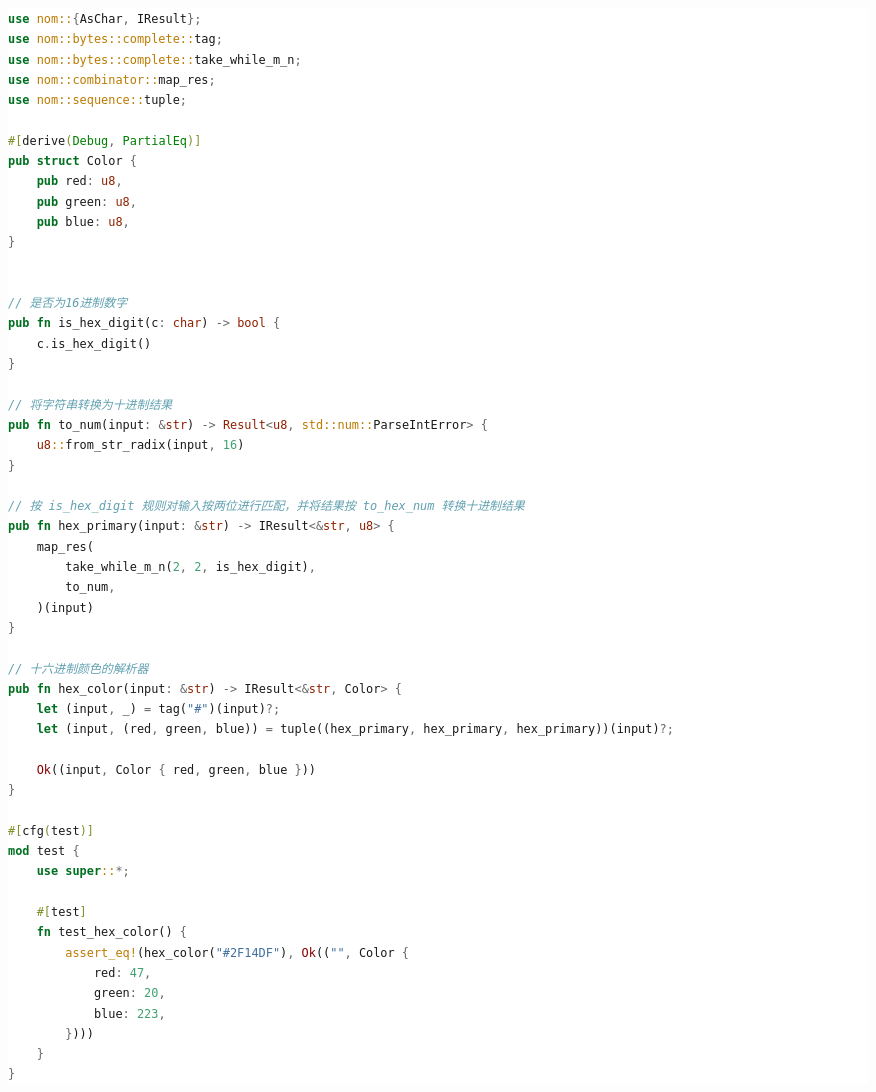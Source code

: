 ```Rust
use nom::{AsChar, IResult};
use nom::bytes::complete::tag;
use nom::bytes::complete::take_while_m_n;
use nom::combinator::map_res;
use nom::sequence::tuple;

#[derive(Debug, PartialEq)]
pub struct Color {
    pub red: u8,
    pub green: u8,
    pub blue: u8,
}


// 是否为16进制数字
pub fn is_hex_digit(c: char) -> bool {
    c.is_hex_digit()
}

// 将字符串转换为十进制结果
pub fn to_num(input: &str) -> Result<u8, std::num::ParseIntError> {
    u8::from_str_radix(input, 16)
}

// 按 is_hex_digit 规则对输入按两位进行匹配，并将结果按 to_hex_num 转换十进制结果
pub fn hex_primary(input: &str) -> IResult<&str, u8> {
    map_res(
        take_while_m_n(2, 2, is_hex_digit),
        to_num,
    )(input)
}

// 十六进制颜色的解析器
pub fn hex_color(input: &str) -> IResult<&str, Color> {
    let (input, _) = tag("#")(input)?;
    let (input, (red, green, blue)) = tuple((hex_primary, hex_primary, hex_primary))(input)?;

    Ok((input, Color { red, green, blue }))
}

#[cfg(test)]
mod test {
    use super::*;

    #[test]
    fn test_hex_color() {
        assert_eq!(hex_color("#2F14DF"), Ok(("", Color {
            red: 47,
            green: 20,
            blue: 223,
        })))
    }
}
```
